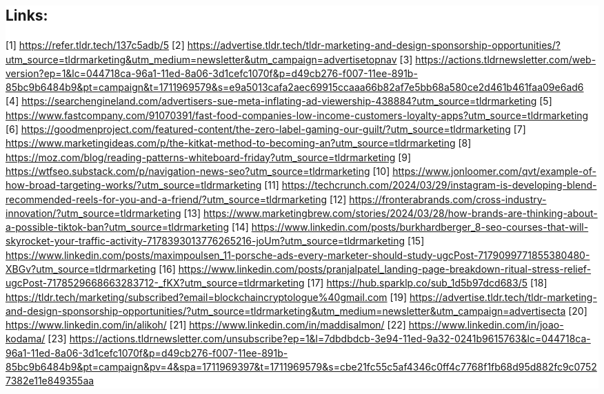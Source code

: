 

Links:
------
[1] https://refer.tldr.tech/137c5adb/5
[2] https://advertise.tldr.tech/tldr-marketing-and-design-sponsorship-opportunities/?utm_source=tldrmarketing&utm_medium=newsletter&utm_campaign=advertisetopnav
[3] https://actions.tldrnewsletter.com/web-version?ep=1&lc=044718ca-96a1-11ed-8a06-3d1cefc1070f&p=d49cb276-f007-11ee-891b-85bc9b6484b9&pt=campaign&t=1711969579&s=e9a5013cafa2aec69915ccaaa66b82af7e5bb68a580ce2d461b461faa09e6ad6
[4] https://searchengineland.com/advertisers-sue-meta-inflating-ad-viewership-438884?utm_source=tldrmarketing
[5] https://www.fastcompany.com/91070391/fast-food-companies-low-income-customers-loyalty-apps?utm_source=tldrmarketing
[6] https://goodmenproject.com/featured-content/the-zero-label-gaming-our-guilt/?utm_source=tldrmarketing
[7] https://www.marketingideas.com/p/the-kitkat-method-to-becoming-an?utm_source=tldrmarketing
[8] https://moz.com/blog/reading-patterns-whiteboard-friday?utm_source=tldrmarketing
[9] https://wtfseo.substack.com/p/navigation-news-seo?utm_source=tldrmarketing
[10] https://www.jonloomer.com/qvt/example-of-how-broad-targeting-works/?utm_source=tldrmarketing
[11] https://techcrunch.com/2024/03/29/instagram-is-developing-blend-recommended-reels-for-you-and-a-friend/?utm_source=tldrmarketing
[12] https://fronterabrands.com/cross-industry-innovation/?utm_source=tldrmarketing
[13] https://www.marketingbrew.com/stories/2024/03/28/how-brands-are-thinking-about-a-possible-tiktok-ban?utm_source=tldrmarketing
[14] https://www.linkedin.com/posts/burkhardberger_8-seo-courses-that-will-skyrocket-your-traffic-activity-7178393013776265216-joUm?utm_source=tldrmarketing
[15] https://www.linkedin.com/posts/maximpoulsen_11-porsche-ads-every-marketer-should-study-ugcPost-7179099771855380480-XBGv?utm_source=tldrmarketing
[16] https://www.linkedin.com/posts/pranjalpatel_landing-page-breakdown-ritual-stress-relief-ugcPost-7178529668663283712-_fKX?utm_source=tldrmarketing
[17] https://hub.sparklp.co/sub_1d5b97dcd683/5
[18] https://tldr.tech/marketing/subscribed?email=blockchaincryptologue%40gmail.com
[19] https://advertise.tldr.tech/tldr-marketing-and-design-sponsorship-opportunities/?utm_source=tldrmarketing&utm_medium=newsletter&utm_campaign=advertisecta
[20] https://www.linkedin.com/in/alikoh/
[21] https://www.linkedin.com/in/maddisalmon/
[22] https://www.linkedin.com/in/joao-kodama/
[23] https://actions.tldrnewsletter.com/unsubscribe?ep=1&l=7dbdbdcb-3e94-11ed-9a32-0241b9615763&lc=044718ca-96a1-11ed-8a06-3d1cefc1070f&p=d49cb276-f007-11ee-891b-85bc9b6484b9&pt=campaign&pv=4&spa=1711969397&t=1711969579&s=cbe21fc55c5af4346c0ff4c7768f1fb68d95d882fc9c07527382e11e849355aa